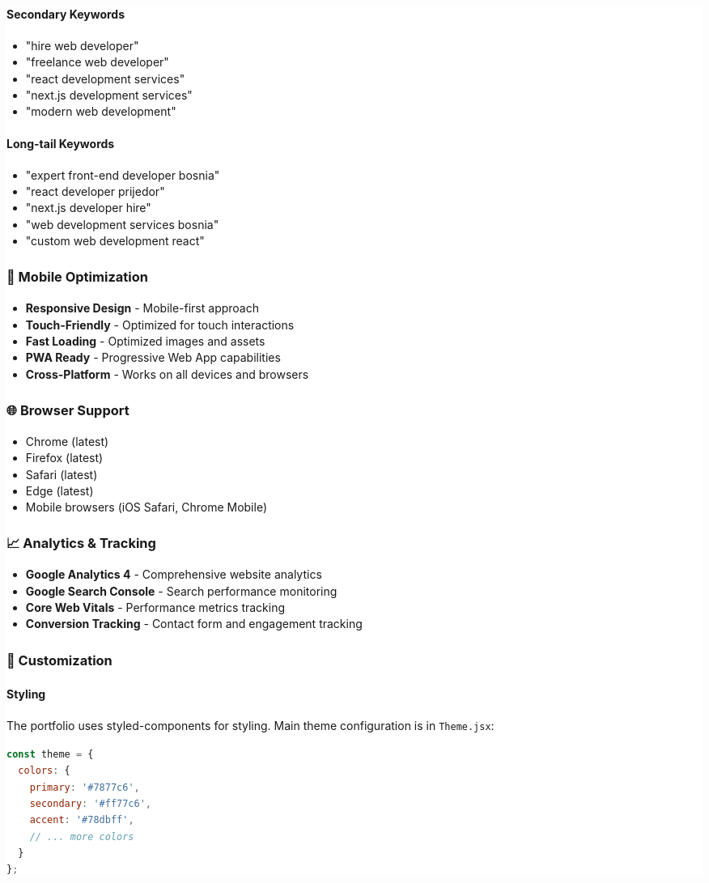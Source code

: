 #### Secondary Keywords
- "hire web developer"
- "freelance web developer"
- "react development services"
- "next.js development services"
- "modern web development"

#### Long-tail Keywords
- "expert front-end developer bosnia"
- "react developer prijedor"
- "next.js developer hire"
- "web development services bosnia"
- "custom web development react"

### 📱 Mobile Optimization

- **Responsive Design** - Mobile-first approach
- **Touch-Friendly** - Optimized for touch interactions
- **Fast Loading** - Optimized images and assets
- **PWA Ready** - Progressive Web App capabilities
- **Cross-Platform** - Works on all devices and browsers

### 🌐 Browser Support

- Chrome (latest)
- Firefox (latest)
- Safari (latest)
- Edge (latest)
- Mobile browsers (iOS Safari, Chrome Mobile)

### 📈 Analytics & Tracking

- **Google Analytics 4** - Comprehensive website analytics
- **Google Search Console** - Search performance monitoring
- **Core Web Vitals** - Performance metrics tracking
- **Conversion Tracking** - Contact form and engagement tracking

### 🔧 Customization

#### Styling
The portfolio uses styled-components for styling. Main theme configuration is in `Theme.jsx`:
```javascript
const theme = {
  colors: {
    primary: '#7877c6',
    secondary: '#ff77c6',
    accent: '#78dbff',
    // ... more colors
  }
};
```
